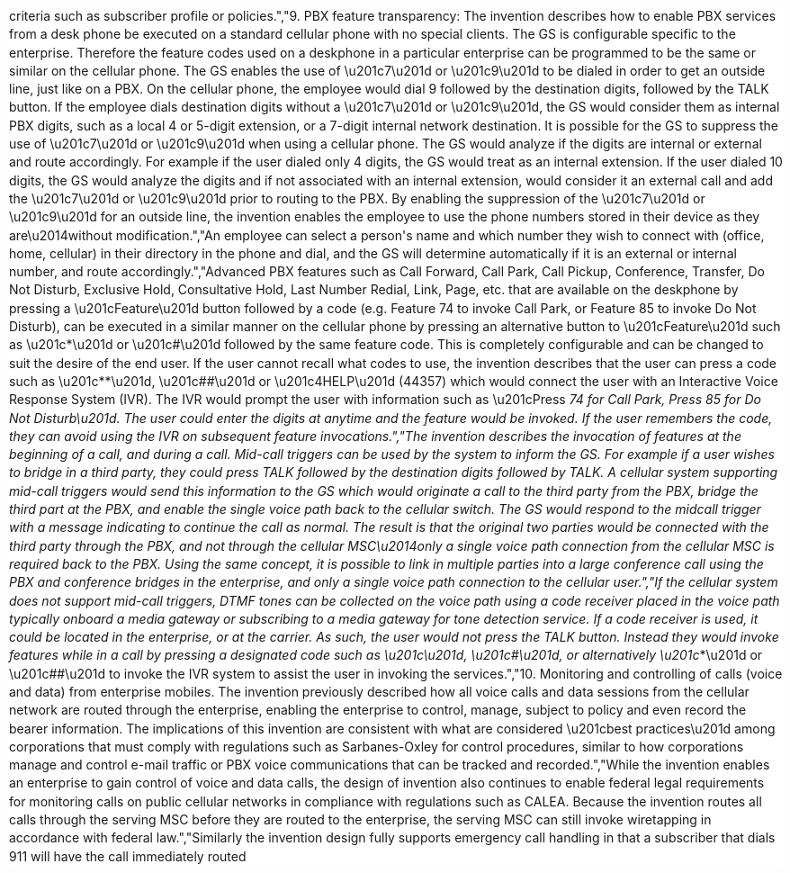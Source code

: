 criteria such as subscriber profile or policies.","9. PBX feature transparency: The invention describes how to enable PBX services from a desk phone be executed on a standard cellular phone with no special clients. The GS is configurable specific to the enterprise. Therefore the feature codes used on a deskphone in a particular enterprise can be programmed to be the same or similar on the cellular phone. The GS enables the use of \u201c7\u201d or \u201c9\u201d to be dialed in order to get an outside line, just like on a PBX. On the cellular phone, the employee would dial 9 followed by the destination digits, followed by the TALK button. If the employee dials destination digits without a \u201c7\u201d or \u201c9\u201d, the GS would consider them as internal PBX digits, such as a local 4 or 5-digit extension, or a 7-digit internal network destination. It is possible for the GS to suppress the use of \u201c7\u201d or \u201c9\u201d when using a cellular phone. The GS would analyze if the digits are internal or external and route accordingly. For example if the user dialed only 4 digits, the GS would treat as an internal extension. If the user dialed 10 digits, the GS would analyze the digits and if not associated with an internal extension, would consider it an external call and add the \u201c7\u201d or \u201c9\u201d prior to routing to the PBX. By enabling the suppression of the \u201c7\u201d or \u201c9\u201d for an outside line, the invention enables the employee to use the phone numbers stored in their device as they are\u2014without modification.","An employee can select a person's name and which number they wish to connect with (office, home, cellular) in their directory in the phone and dial, and the GS will determine automatically if it is an external or internal number, and route accordingly.","Advanced PBX features such as Call Forward, Call Park, Call Pickup, Conference, Transfer, Do Not Disturb, Exclusive Hold, Consultative Hold, Last Number Redial, Link, Page, etc. that are available on the deskphone by pressing a \u201cFeature\u201d button followed by a code (e.g. Feature 74 to invoke Call Park, or Feature 85 to invoke Do Not Disturb), can be executed in a similar manner on the cellular phone by pressing an alternative button to \u201cFeature\u201d such as \u201c*\u201d or \u201c#\u201d followed by the same feature code. This is completely configurable and can be changed to suit the desire of the end user. If the user cannot recall what codes to use, the invention describes that the user can press a code such as \u201c**\u201d, \u201c##\u201d or \u201c4HELP\u201d (44357) which would connect the user with an Interactive Voice Response System (IVR). The IVR would prompt the user with information such as \u201cPress *74 for Call Park, Press *85 for Do Not Disturb\u201d. The user could enter the digits at anytime and the feature would be invoked. If the user remembers the code, they can avoid using the IVR on subsequent feature invocations.","The invention describes the invocation of features at the beginning of a call, and during a call. Mid-call triggers can be used by the system to inform the GS. For example if a user wishes to bridge in a third party, they could press TALK followed by the destination digits followed by TALK. A cellular system supporting mid-call triggers would send this information to the GS which would originate a call to the third party from the PBX, bridge the third part at the PBX, and enable the single voice path back to the cellular switch. The GS would respond to the midcall trigger with a message indicating to continue the call as normal. The result is that the original two parties would be connected with the third party through the PBX, and not through the cellular MSC\u2014only a single voice path connection from the cellular MSC is required back to the PBX. Using the same concept, it is possible to link in multiple parties into a large conference call using the PBX and conference bridges in the enterprise, and only a single voice path connection to the cellular user.","If the cellular system does not support mid-call triggers, DTMF tones can be collected on the voice path using a code receiver placed in the voice path typically onboard a media gateway or subscribing to a media gateway for tone detection service. If a code receiver is used, it could be located in the enterprise, or at the carrier. As such, the user would not press the TALK button. Instead they would invoke features while in a call by pressing a designated code such as \u201c*\u201d, \u201c#\u201d, or alternatively \u201c**\u201d or \u201c##\u201d to invoke the IVR system to assist the user in invoking the services.","10. Monitoring and controlling of calls (voice and data) from enterprise mobiles. The invention previously described how all voice calls and data sessions from the cellular network are routed through the enterprise, enabling the enterprise to control, manage, subject to policy and even record the bearer information. The implications of this invention are consistent with what are considered \u201cbest practices\u201d among corporations that must comply with regulations such as Sarbanes-Oxley for control procedures, similar to how corporations manage and control e-mail traffic or PBX voice communications that can be tracked and recorded.","While the invention enables an enterprise to gain control of voice and data calls, the design of invention also continues to enable federal legal requirements for monitoring calls on public cellular networks in compliance with regulations such as CALEA. Because the invention routes all calls through the serving MSC before they are routed to the enterprise, the serving MSC can still invoke wiretapping in accordance with federal law.","Similarly the invention design fully supports emergency call handling in that a subscriber that dials 911 will have the call immediately routed